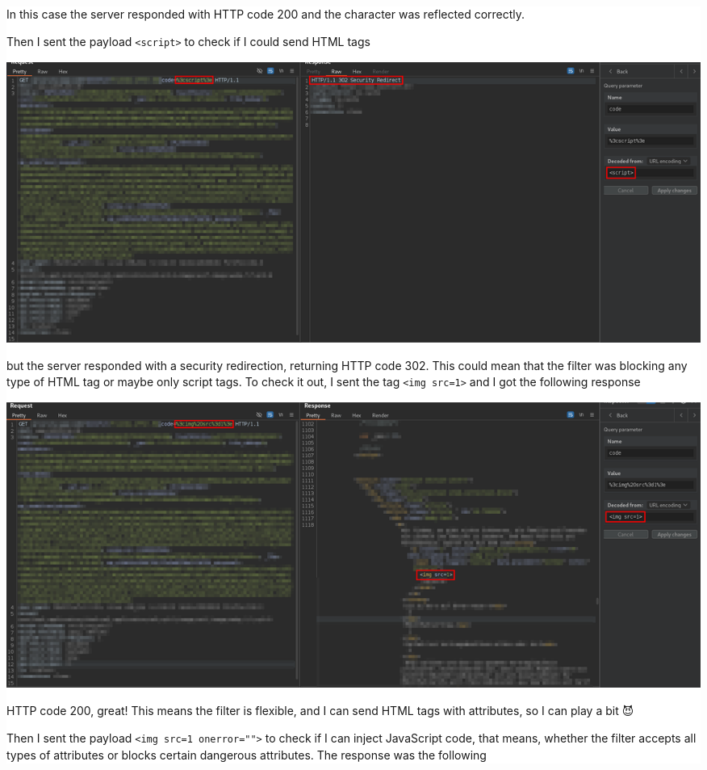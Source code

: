 In this case the server responded with HTTP code 200 and the character was reflected correctly.

Then I sent the payload `<script>` to check if I could send HTML tags

![](/assets/images/2025-03-30-defeating-xss-filters-using-unexpected-html-tags-and-attributes/burp-repeater-3.png)

but the server responded with a security redirection, returning HTTP code 302. This could mean that the filter was blocking any type of HTML tag or maybe only script tags. To check it out, I sent the tag `<img src=1>` and I got the following response

![](/assets/images/2025-03-30-defeating-xss-filters-using-unexpected-html-tags-and-attributes/burp-repeater-4.png)

HTTP code 200, great! This means the filter is flexible, and I can send HTML tags with attributes, so I can play a bit :smiling_imp:

Then I sent the payload `<img src=1 onerror="">` to check if I can inject JavaScript code, that means, whether the filter accepts all types of attributes or blocks certain dangerous attributes. The response was the following

